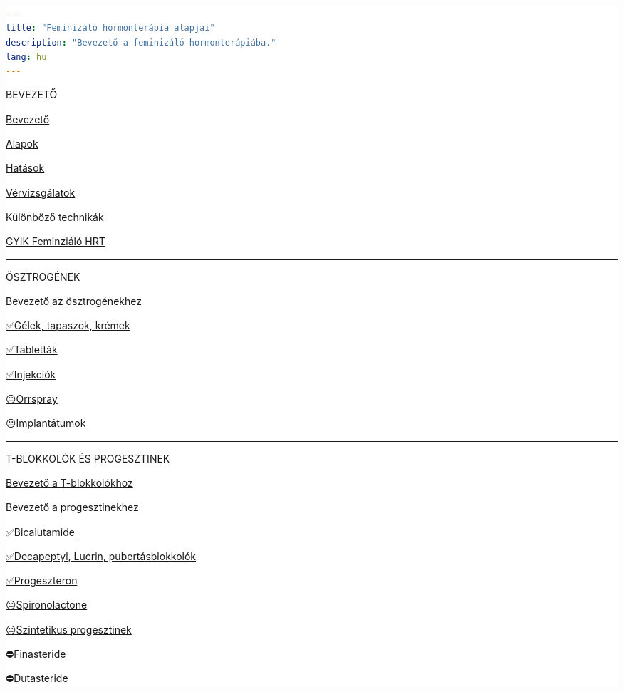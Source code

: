 ```yaml
---
title: "Feminizáló hormonterápia alapjai"
description: "Bevezető a feminizáló hormonterápiába."
lang: hu
---
```


<div class="floating-columns">

<div class="floating-bar">

BEVEZETŐ

[Bevezető](/#/entry?id=feminizalo-hormonterapia)

[Alapok](/#/entry?id=feminizalo-hormonterapia-alapok)

[Hatások](/#/entry?id=feminizalo-hormonterapia-hatasok)

[Vérvizsgálatok](/#/entry?id=feminizalo-hormonterapia-vervizsgalatok)

[Különböző technikák](/#/entry?id=feminizalo-hormonterapia-technikak)

[GYIK Feminziáló HRT](/#/entry?id=feminizalo-hormonterapia-gyik)

<hr />

ÖSZTROGÉNEK

[Bevezető az ösztrogénekhez](/#/entry?id=osztrogenek)

[✅Gélek, tapaszok, krémek](/#/entry?id=feminizalo-gelek-tapaszok-kremek)

[✅Tabletták](/#/entry?id=feminizalo-tablettak)

[✅Injekciók](/#/entry?id=feminizalo-injekciok)

[😐Orrspray](/#/entry?id=orrspray)

[😐Implantátumok](/#/entry?id=implantatumok)

<hr />

T-BLOKKOLÓK ÉS PROGESZTINEK

[Bevezető a T-blokkolókhoz](/#/entry?id=t-blokkolok)

[Bevezető a progesztinekhez](/#/entry?id=progesztinek)

[✅Bicalutamide](/#/entry?id=bicalutamide)

[✅Decapeptyl, Lucrin, pubertásblokkolók](/#/entry?id=decapeptyl)

[✅Progeszteron](/#/entry?id=progeszteron)

[😐Spironolactone](/#/entry?id=spironolactone)

[😐Szintetikus progesztinek](/#/entry?id=szintetikus-progesztinek)

[⛔Finasteride](/#/entry?id=finasteride)

[⛔Dutasteride](/#/entry?id=dutasteride)

